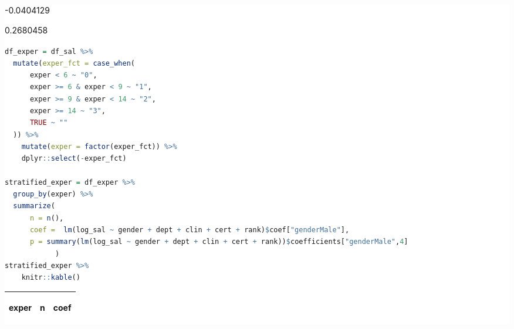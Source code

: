 \-0.0404129

</td>

<td style="text-align:right;">

0.2680458

</td>

</tr>

</tbody>

</table>

``` r
df_exper = df_sal %>%
  mutate(exper_fct = case_when(
      exper < 6 ~ "0",
      exper >= 6 & exper < 9 ~ "1",
      exper >= 9 & exper < 14 ~ "2",
      exper >= 14 ~ "3",
      TRUE ~ ""
  )) %>% 
    mutate(exper = factor(exper_fct)) %>% 
    dplyr::select(-exper_fct)

stratified_exper = df_exper %>%
  group_by(exper) %>%
  summarize(
      n = n(),
      coef =  lm(log_sal ~ gender + dept + clin + cert + rank)$coef["genderMale"],
      p = summary(lm(log_sal ~ gender + dept + clin + cert + rank))$coefficients["genderMale",4]
            )
stratified_exper %>% 
    knitr::kable()
```

<table>

<thead>

<tr>

<th style="text-align:left;">

exper

</th>

<th style="text-align:right;">

n

</th>

<th style="text-align:right;">

coef
